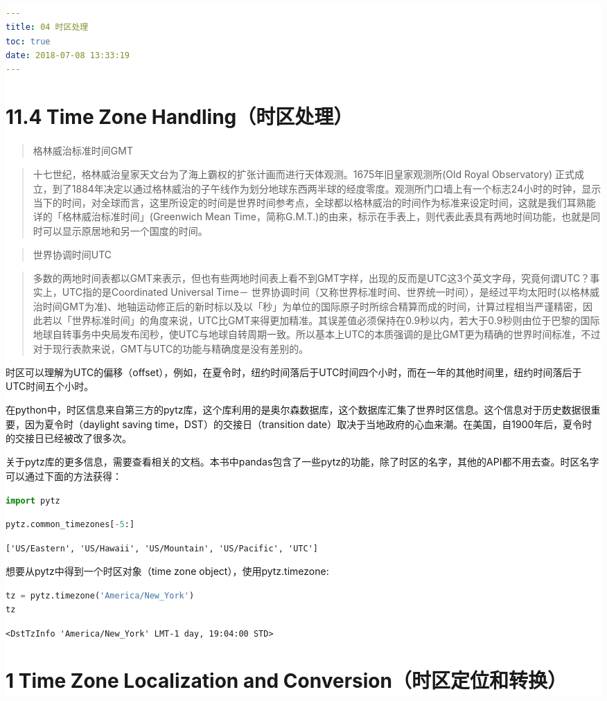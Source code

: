 ```yaml
---
title: 04 时区处理
toc: true
date: 2018-07-08 13:33:19
---
```


# 11.4 Time Zone Handling（时区处理）

> 格林威治标准时间GMT

> 十七世纪，格林威治皇家天文台为了海上霸权的扩张计画而进行天体观测。1675年旧皇家观测所(Old Royal Observatory) 正式成立，到了1884年决定以通过格林威治的子午线作为划分地球东西两半球的经度零度。观测所门口墙上有一个标志24小时的时钟，显示当下的时间，对全球而言，这里所设定的时间是世界时间参考点，全球都以格林威治的时间作为标准来设定时间，这就是我们耳熟能详的「格林威治标准时间」(Greenwich Mean Time，简称G.M.T.)的由来，标示在手表上，则代表此表具有两地时间功能，也就是同时可以显示原居地和另一个国度的时间。
 
 
> 世界协调时间UTC

> 多数的两地时间表都以GMT来表示，但也有些两地时间表上看不到GMT字样，出现的反而是UTC这3个英文字母，究竟何谓UTC？事实上，UTC指的是Coordinated Universal Time－ 世界协调时间（又称世界标准时间、世界统一时间），是经过平均太阳时(以格林威治时间GMT为准)、地轴运动修正后的新时标以及以「秒」为单位的国际原子时所综合精算而成的时间，计算过程相当严谨精密，因此若以「世界标准时间」的角度来说，UTC比GMT来得更加精准。其误差值必须保持在0.9秒以内，若大于0.9秒则由位于巴黎的国际地球自转事务中央局发布闰秒，使UTC与地球自转周期一致。所以基本上UTC的本质强调的是比GMT更为精确的世界时间标准，不过对于现行表款来说，GMT与UTC的功能与精确度是没有差别的。

时区可以理解为UTC的偏移（offset），例如，在夏令时，纽约时间落后于UTC时间四个小时，而在一年的其他时间里，纽约时间落后于UTC时间五个小时。

在python中，时区信息来自第三方的pytz库，这个库利用的是奥尔森数据库，这个数据库汇集了世界时区信息。这个信息对于历史数据很重要，因为夏令时（daylight saving time，DST）的交接日（transition date）取决于当地政府的心血来潮。在美国，自1900年后，夏令时的交接日已经被改了很多次。

关于pytz库的更多信息，需要查看相关的文档。本书中pandas包含了一些pytz的功能，除了时区的名字，其他的API都不用去查。时区名字可以通过下面的方法获得：


```python
import pytz
```


```python
pytz.common_timezones[-5:]
```




    ['US/Eastern', 'US/Hawaii', 'US/Mountain', 'US/Pacific', 'UTC']



想要从pytz中得到一个时区对象（time zone object），使用pytz.timezone:


```python
tz = pytz.timezone('America/New_York')
tz
```




    <DstTzInfo 'America/New_York' LMT-1 day, 19:04:00 STD>



# 1 Time Zone Localization and Conversion（时区定位和转换）
